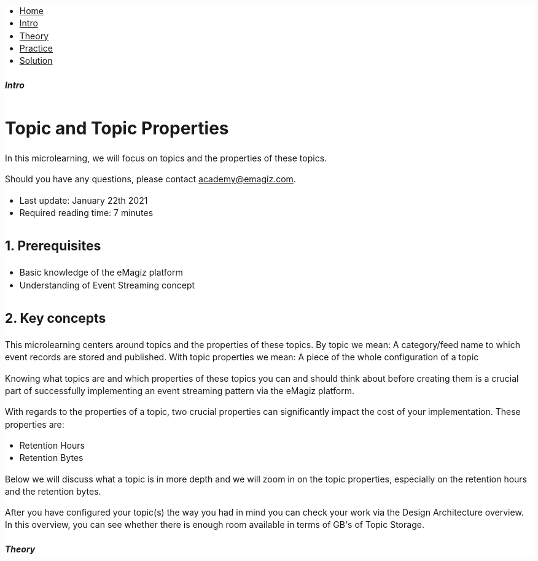 <div class="ez-academy">
    <div class="ez-academy__body">
        <main class="micro-learning">
        <ul class="doc-nav">
            <li class="doc-nav__item"><a href="../../docs/microlearning/crashcourse-event-streaming-index" class="doc-nav__link">Home</a></li>
            <li class="doc-nav__item"><a href="#intro" class="doc-nav__link">Intro</a></li>
            <li class="doc-nav__item"><a href="#theory" class="doc-nav__link">Theory</a></li>
            <li class="doc-nav__item"><a href="#practice" class="doc-nav__link">Practice</a></li>
            <li class="doc-nav__item"><a href="#solution" class="doc-nav__link">Solution</a></li>
        </ul>

<div class="doc">

##### Intro

# Topic and Topic Properties

In this microlearning, we will focus on topics and the properties of these topics.

Should you have any questions, please contact academy@emagiz.com.

- Last update: January 22th 2021
- Required reading time: 7 minutes

## 1. Prerequisites
- Basic knowledge of the eMagiz platform
- Understanding of Event Streaming concept

## 2. Key concepts
This microlearning centers around topics and the properties of these topics. By topic we mean: A category/feed name to which event records are stored and published. With topic properties we mean: A piece of the whole configuration of a topic

Knowing what topics are and which properties of these topics you can and should think about before creating them is a crucial part of successfully implementing an event streaming pattern via the eMagiz platform.

With regards to the properties of a topic, two crucial properties can significantly impact the cost of your implementation. These properties are: 
- Retention Hours
- Retention Bytes

Below we will discuss what a topic is in more depth and we will zoom in on the topic properties, especially on the retention hours and the retention bytes.

After you have configured your topic(s) the way you had in mind you can check your work via the Design Architecture overview. 
In this overview, you can see whether there is enough room available in terms of GB's of Topic Storage.

##### Theory
